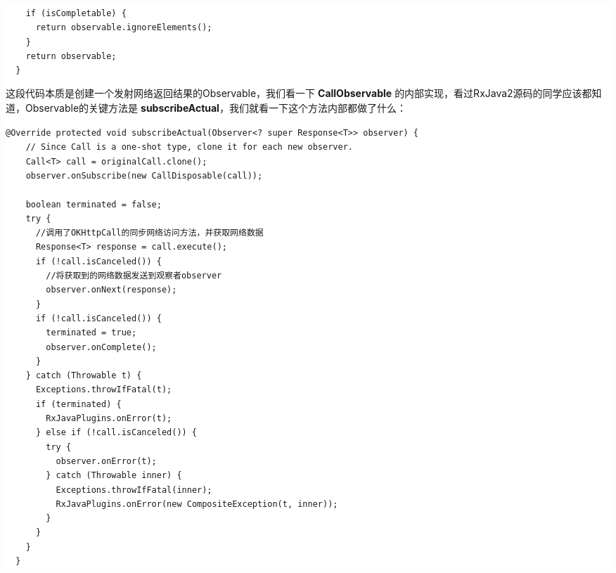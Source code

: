 ```
    if (isCompletable) {
      return observable.ignoreElements();
    }
    return observable;
  }
```

这段代码本质是创建一个发射网络返回结果的Observable，我们看一下 **CallObservable** 的内部实现，看过RxJava2源码的同学应该都知道，Observable的关键方法是 **subscribeActual**，我们就看一下这个方法内部都做了什么：

```
@Override protected void subscribeActual(Observer<? super Response<T>> observer) {
    // Since Call is a one-shot type, clone it for each new observer.
    Call<T> call = originalCall.clone();
    observer.onSubscribe(new CallDisposable(call));

    boolean terminated = false;
    try {
      //调用了OKHttpCall的同步网络访问方法，并获取网络数据
      Response<T> response = call.execute();
      if (!call.isCanceled()) {
        //将获取到的网络数据发送到观察者observer
        observer.onNext(response);
      }
      if (!call.isCanceled()) {
        terminated = true;
        observer.onComplete();
      }
    } catch (Throwable t) {
      Exceptions.throwIfFatal(t);
      if (terminated) {
        RxJavaPlugins.onError(t);
      } else if (!call.isCanceled()) {
        try {
          observer.onError(t);
        } catch (Throwable inner) {
          Exceptions.throwIfFatal(inner);
          RxJavaPlugins.onError(new CompositeException(t, inner));
        }
      }
    }
  }
```












